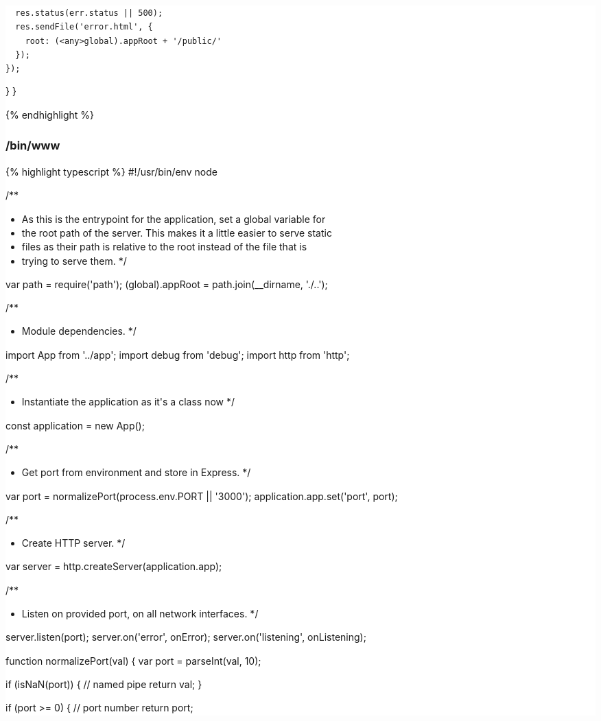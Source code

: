       res.status(err.status || 500);
      res.sendFile('error.html', {
        root: (<any>global).appRoot + '/public/'
      });
    });
  }
}

{% endhighlight %}

### /bin/www

{% highlight typescript %}
#!/usr/bin/env node

/**
 * As this is the entrypoint for the application, set a global variable for 
 * the root path of the server. This makes it a little easier to serve static
 * files as their path is relative to the root instead of the file that is 
 * trying to serve them.
 */

var path = require('path');
(<any>global).appRoot = path.join(__dirname, './..');

/**
 * Module dependencies.
 */

import App from '../app';
import debug from 'debug';
import http from 'http';

/**
 * Instantiate the application as it's a class now
 */

const application = new App();

/**
 * Get port from environment and store in Express.
 */

var port = normalizePort(process.env.PORT || '3000');
application.app.set('port', port);

/**
 * Create HTTP server.
 */

var server = http.createServer(application.app);

/**
 * Listen on provided port, on all network interfaces.
 */

server.listen(port);
server.on('error', onError);
server.on('listening', onListening);

function normalizePort(val) {
  var port = parseInt(val, 10);

  if (isNaN(port)) {
    // named pipe
    return val;
  }

  if (port >= 0) {
    // port number
    return port;